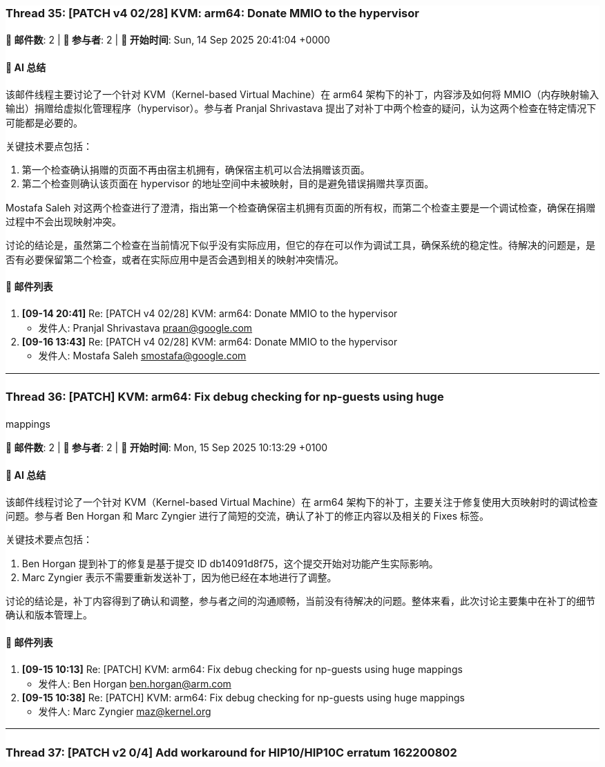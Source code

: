 
### Thread 35: [PATCH v4 02/28] KVM: arm64: Donate MMIO to the hypervisor

**📧 邮件数**: 2 | **👥 参与者**: 2 | **📅 开始时间**: Sun, 14 Sep 2025 20:41:04 +0000

#### 🤖 AI 总结

该邮件线程主要讨论了一个针对 KVM（Kernel-based Virtual Machine）在 arm64 架构下的补丁，内容涉及如何将 MMIO（内存映射输入输出）捐赠给虚拟化管理程序（hypervisor）。参与者 Pranjal Shrivastava 提出了对补丁中两个检查的疑问，认为这两个检查在特定情况下可能都是必要的。

关键技术要点包括：
1. 第一个检查确认捐赠的页面不再由宿主机拥有，确保宿主机可以合法捐赠该页面。
2. 第二个检查则确认该页面在 hypervisor 的地址空间中未被映射，目的是避免错误捐赠共享页面。

Mostafa Saleh 对这两个检查进行了澄清，指出第一个检查确保宿主机拥有页面的所有权，而第二个检查主要是一个调试检查，确保在捐赠过程中不会出现映射冲突。

讨论的结论是，虽然第二个检查在当前情况下似乎没有实际应用，但它的存在可以作为调试工具，确保系统的稳定性。待解决的问题是，是否有必要保留第二个检查，或者在实际应用中是否会遇到相关的映射冲突情况。

#### 📝 邮件列表

1. **[09-14 20:41]** Re: [PATCH v4 02/28] KVM: arm64: Donate MMIO to the hypervisor
   - 发件人: Pranjal Shrivastava <praan@google.com>
2. **[09-16 13:43]** Re: [PATCH v4 02/28] KVM: arm64: Donate MMIO to the hypervisor
   - 发件人: Mostafa Saleh <smostafa@google.com>

---

### Thread 36: [PATCH] KVM: arm64: Fix debug checking for np-guests using huge
 mappings

**📧 邮件数**: 2 | **👥 参与者**: 2 | **📅 开始时间**: Mon, 15 Sep 2025 10:13:29 +0100

#### 🤖 AI 总结

该邮件线程讨论了一个针对 KVM（Kernel-based Virtual Machine）在 arm64 架构下的补丁，主要关注于修复使用大页映射时的调试检查问题。参与者 Ben Horgan 和 Marc Zyngier 进行了简短的交流，确认了补丁的修正内容以及相关的 Fixes 标签。

关键技术要点包括：
1. Ben Horgan 提到补丁的修复是基于提交 ID db14091d8f75，这个提交开始对功能产生实际影响。
2. Marc Zyngier 表示不需要重新发送补丁，因为他已经在本地进行了调整。

讨论的结论是，补丁内容得到了确认和调整，参与者之间的沟通顺畅，当前没有待解决的问题。整体来看，此次讨论主要集中在补丁的细节确认和版本管理上。

#### 📝 邮件列表

1. **[09-15 10:13]** Re: [PATCH] KVM: arm64: Fix debug checking for np-guests using huge
 mappings
   - 发件人: Ben Horgan <ben.horgan@arm.com>
2. **[09-15 10:38]** Re: [PATCH] KVM: arm64: Fix debug checking for np-guests using huge mappings
   - 发件人: Marc Zyngier <maz@kernel.org>

---

### Thread 37: [PATCH v2 0/4] Add workaround for HIP10/HIP10C erratum 162200802
